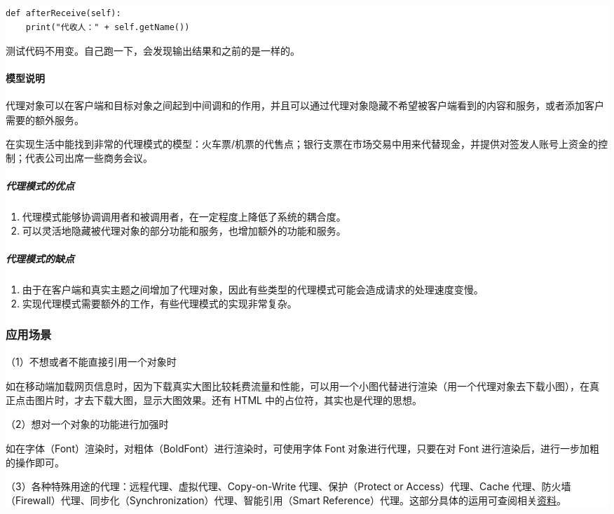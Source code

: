     def afterReceive(self):
        print("代收人：" + self.getName())
</code></pre>
<p>测试代码不用变。自己跑一下，会发现输出结果和之前的是一样的。</p>
<h4 id="-6">模型说明</h4>
<p>代理对象可以在客户端和目标对象之间起到中间调和的作用，并且可以通过代理对象隐藏不希望被客户端看到的内容和服务，或者添加客户需要的额外服务。</p>
<p>在实现生活中能找到非常的代理模式的模型：火车票/机票的代售点；银行支票在市场交易中用来代替现金，并提供对签发人账号上资金的控制；代表公司出席一些商务会议。</p>
<h5 id="-7"><strong>代理模式的优点</strong></h5>
<ol>
<li>代理模式能够协调调用者和被调用者，在一定程度上降低了系统的耦合度。</li>
<li>可以灵活地隐藏被代理对象的部分功能和服务，也增加额外的功能和服务。</li>
</ol>
<h5 id="-8"><strong>代理模式的缺点</strong></h5>
<ol>
<li>由于在客户端和真实主题之间增加了代理对象，因此有些类型的代理模式可能会造成请求的处理速度变慢。</li>
<li>实现代理模式需要额外的工作，有些代理模式的实现非常复杂。</li>
</ol>
<h3 id="-9">应用场景</h3>
<p>（1）不想或者不能直接引用一个对象时</p>
<p>如在移动端加载网页信息时，因为下载真实大图比较耗费流量和性能，可以用一个小图代替进行渲染（用一个代理对象去下载小图），在真正点击图片时，才去下载大图，显示大图效果。还有 HTML 中的占位符，其实也是代理的思想。</p>
<p>（2）想对一个对象的功能进行加强时</p>
<p>如在字体（Font）渲染时，对粗体（BoldFont）进行渲染时，可使用字体 Font 对象进行代理，只要在对 Font 进行渲染后，进行一步加粗的操作即可。</p>
<p>（3）各种特殊用途的代理：远程代理、虚拟代理、Copy-on-Write 代理、保护（Protect or Access）代理、Cache 代理、防火墙（Firewall）代理、同步化（Synchronization）代理、智能引用（Smart Reference）代理。这部分具体的运用可查阅相关<a href="http://design-patterns.readthedocs.io/zh_CN/latest/structural_patterns/proxy.html">资料</a>。</p></div></article>